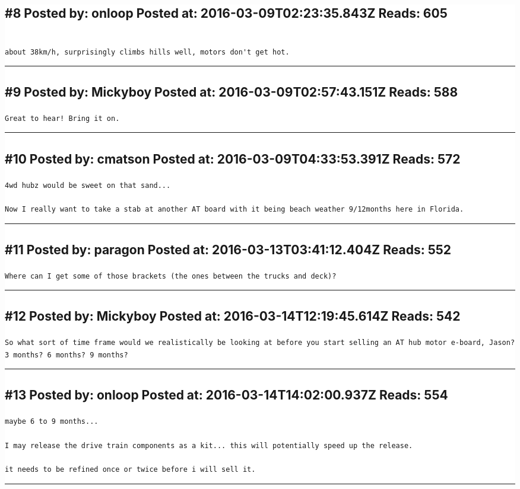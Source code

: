 ## \#8 Posted by: onloop Posted at: 2016-03-09T02:23:35.843Z Reads: 605

```

about 38km/h, surprisingly climbs hills well, motors don't get hot.
```

---
## \#9 Posted by: Mickyboy Posted at: 2016-03-09T02:57:43.151Z Reads: 588

```
Great to hear! Bring it on.
```

---
## \#10 Posted by: cmatson Posted at: 2016-03-09T04:33:53.391Z Reads: 572

```
4wd hubz would be sweet on that sand...

Now I really want to take a stab at another AT board with it being beach weather 9/12months here in Florida.
```

---
## \#11 Posted by: paragon Posted at: 2016-03-13T03:41:12.404Z Reads: 552

```
Where can I get some of those brackets (the ones between the trucks and deck)?
```

---
## \#12 Posted by: Mickyboy Posted at: 2016-03-14T12:19:45.614Z Reads: 542

```
So what sort of time frame would we realistically be looking at before you start selling an AT hub motor e-board, Jason? 
3 months? 6 months? 9 months?
```

---
## \#13 Posted by: onloop Posted at: 2016-03-14T14:02:00.937Z Reads: 554

```
maybe 6 to 9 months... 

I may release the drive train components as a kit... this will potentially speed up the release.

it needs to be refined once or twice before i will sell it.
```

---